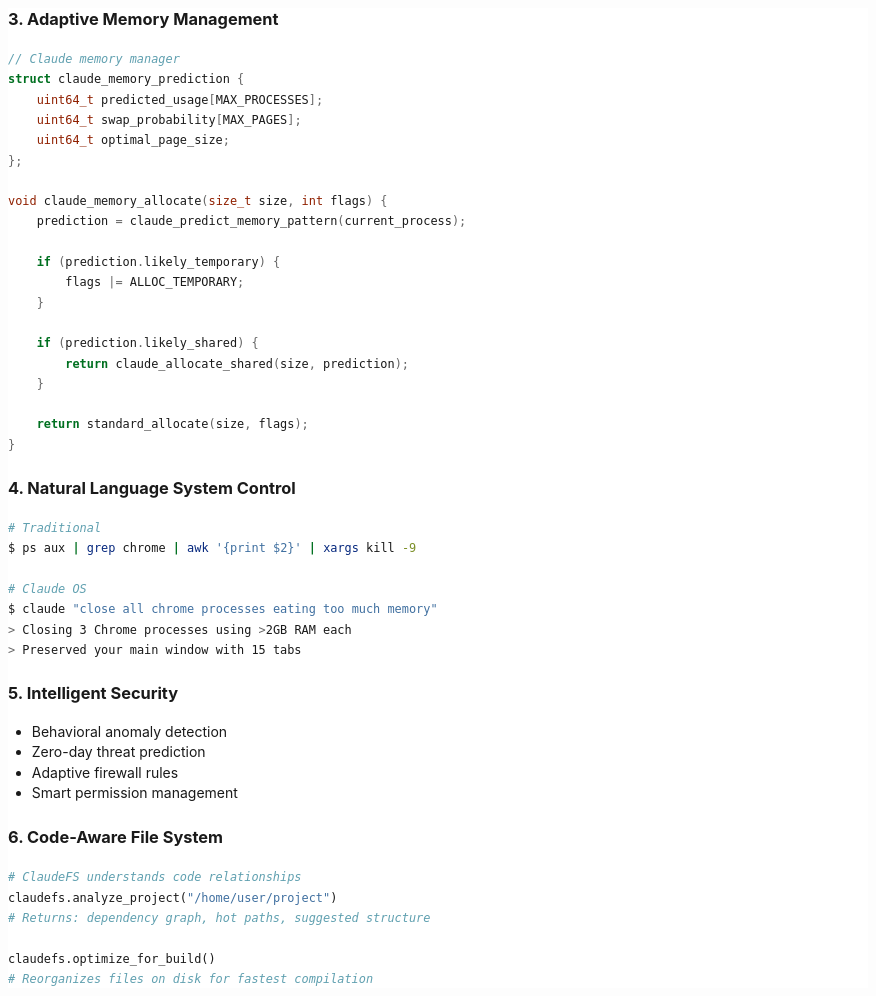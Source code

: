 ### 3. **Adaptive Memory Management**
```c
// Claude memory manager
struct claude_memory_prediction {
    uint64_t predicted_usage[MAX_PROCESSES];
    uint64_t swap_probability[MAX_PAGES];
    uint64_t optimal_page_size;
};

void claude_memory_allocate(size_t size, int flags) {
    prediction = claude_predict_memory_pattern(current_process);
    
    if (prediction.likely_temporary) {
        flags |= ALLOC_TEMPORARY;
    }
    
    if (prediction.likely_shared) {
        return claude_allocate_shared(size, prediction);
    }
    
    return standard_allocate(size, flags);
}
```

### 4. **Natural Language System Control**
```bash
# Traditional
$ ps aux | grep chrome | awk '{print $2}' | xargs kill -9

# Claude OS
$ claude "close all chrome processes eating too much memory"
> Closing 3 Chrome processes using >2GB RAM each
> Preserved your main window with 15 tabs
```

### 5. **Intelligent Security**
- Behavioral anomaly detection
- Zero-day threat prediction
- Adaptive firewall rules
- Smart permission management

### 6. **Code-Aware File System**
```python
# ClaudeFS understands code relationships
claudefs.analyze_project("/home/user/project")
# Returns: dependency graph, hot paths, suggested structure

claudefs.optimize_for_build()
# Reorganizes files on disk for fastest compilation
```
